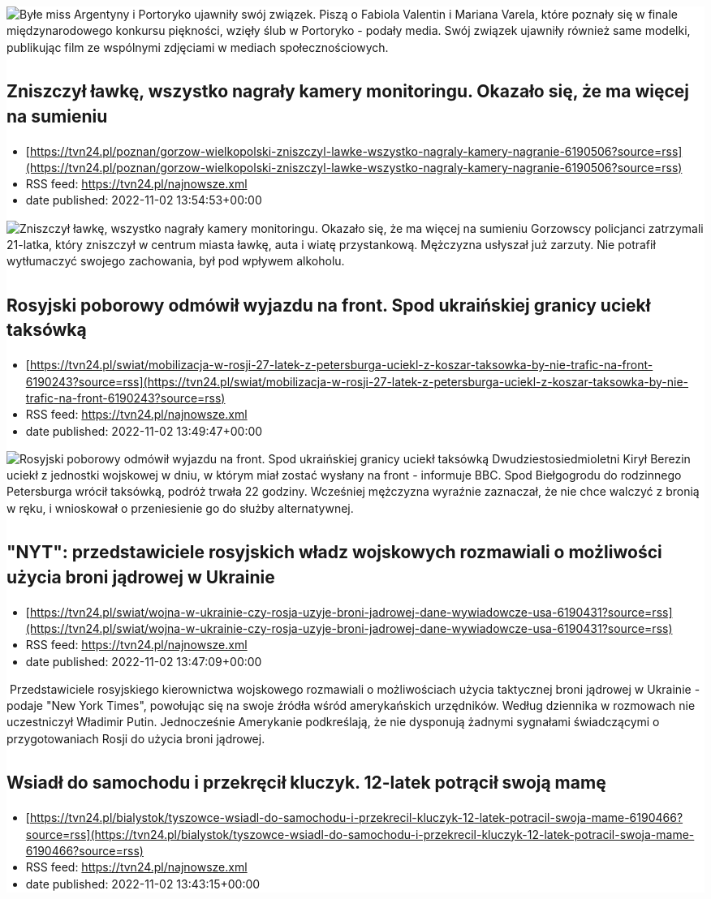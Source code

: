 <img alt="Byłe miss Argentyny i Portoryko ujawniły swój związek. Piszą o " src="https://tvn24.pl/najnowsze/cdn-zdjecie-1rci4d-mariana-varela-fabiola-valentin-6190113/alternates/LANDSCAPE_1280" />
    Fabiola Valentin i Mariana Varela, które poznały się w finale międzynarodowego konkursu piękności, wzięły ślub w Portoryko - podały media. Swój związek ujawniły również same modelki, publikując film ze wspólnymi zdjęciami w mediach społecznościowych.

## Zniszczył ławkę, wszystko nagrały kamery monitoringu. Okazało się, że ma więcej na sumieniu
 - [https://tvn24.pl/poznan/gorzow-wielkopolski-zniszczyl-lawke-wszystko-nagraly-kamery-nagranie-6190506?source=rss](https://tvn24.pl/poznan/gorzow-wielkopolski-zniszczyl-lawke-wszystko-nagraly-kamery-nagranie-6190506?source=rss)
 - RSS feed: https://tvn24.pl/najnowsze.xml
 - date published: 2022-11-02 13:54:53+00:00

<img alt="Zniszczył ławkę, wszystko nagrały kamery monitoringu. Okazało się, że ma więcej na sumieniu" src="https://tvn24.pl/poznan/cdn-zdjecie-x4yfw3-wyczyny-mezczyzny-nagral-monitoring-6190496/alternates/LANDSCAPE_1280" />
    Gorzowscy policjanci zatrzymali 21-latka, który zniszczył w centrum miasta ławkę, auta i wiatę przystankową. Mężczyzna usłyszał już zarzuty. Nie potrafił wytłumaczyć swojego zachowania, był pod wpływem alkoholu.

## Rosyjski poborowy odmówił wyjazdu na front. Spod ukraińskiej granicy uciekł taksówką
 - [https://tvn24.pl/swiat/mobilizacja-w-rosji-27-latek-z-petersburga-uciekl-z-koszar-taksowka-by-nie-trafic-na-front-6190243?source=rss](https://tvn24.pl/swiat/mobilizacja-w-rosji-27-latek-z-petersburga-uciekl-z-koszar-taksowka-by-nie-trafic-na-front-6190243?source=rss)
 - RSS feed: https://tvn24.pl/najnowsze.xml
 - date published: 2022-11-02 13:49:47+00:00

<img alt="Rosyjski poborowy odmówił wyjazdu na front. Spod ukraińskiej granicy uciekł taksówką " src="https://tvn24.pl/najnowsze/cdn-zdjecie-dtslr0-zmobilizowani-rosyjscy-zolnierze-6159598/alternates/LANDSCAPE_1280" />
    Dwudziestosiedmioletni Kirył Berezin uciekł z jednostki wojskowej w dniu, w którym miał zostać wysłany na front - informuje BBC. Spod Biełgogrodu do rodzinnego Petersburga wrócił taksówką, podróż trwała 22 godziny. Wcześniej mężczyzna wyraźnie zaznaczał, że nie chce walczyć z bronią w ręku, i wnioskował o przeniesienie go do służby alternatywnej.

## "NYT": przedstawiciele rosyjskich władz wojskowych rozmawiali o możliwości użycia broni jądrowej w Ukrainie
 - [https://tvn24.pl/swiat/wojna-w-ukrainie-czy-rosja-uzyje-broni-jadrowej-dane-wywiadowcze-usa-6190431?source=rss](https://tvn24.pl/swiat/wojna-w-ukrainie-czy-rosja-uzyje-broni-jadrowej-dane-wywiadowcze-usa-6190431?source=rss)
 - RSS feed: https://tvn24.pl/najnowsze.xml
 - date published: 2022-11-02 13:47:09+00:00

<img alt="" src="https://tvn24.pl/najnowsze/cdn-zdjecie-3agtes-rosyjskie-cwiczenia-nuklearne-na-poligonie-kura-na-polwyspie-kamczatka-6181311/alternates/LANDSCAPE_1280" />
    Przedstawiciele rosyjskiego kierownictwa wojskowego rozmawiali o możliwościach użycia taktycznej broni jądrowej w Ukrainie - podaje "New York Times", powołując się na swoje źródła wśród amerykańskich urzędników. Według dziennika w rozmowach nie uczestniczył Władimir Putin. Jednocześnie Amerykanie podkreślają, że nie dysponują żadnymi sygnałami świadczącymi o przygotowaniach Rosji do użycia broni jądrowej.

## Wsiadł do samochodu i przekręcił kluczyk. 12-latek potrącił swoją mamę
 - [https://tvn24.pl/bialystok/tyszowce-wsiadl-do-samochodu-i-przekrecil-kluczyk-12-latek-potracil-swoja-mame-6190466?source=rss](https://tvn24.pl/bialystok/tyszowce-wsiadl-do-samochodu-i-przekrecil-kluczyk-12-latek-potracil-swoja-mame-6190466?source=rss)
 - RSS feed: https://tvn24.pl/najnowsze.xml
 - date published: 2022-11-02 13:43:15+00:00
